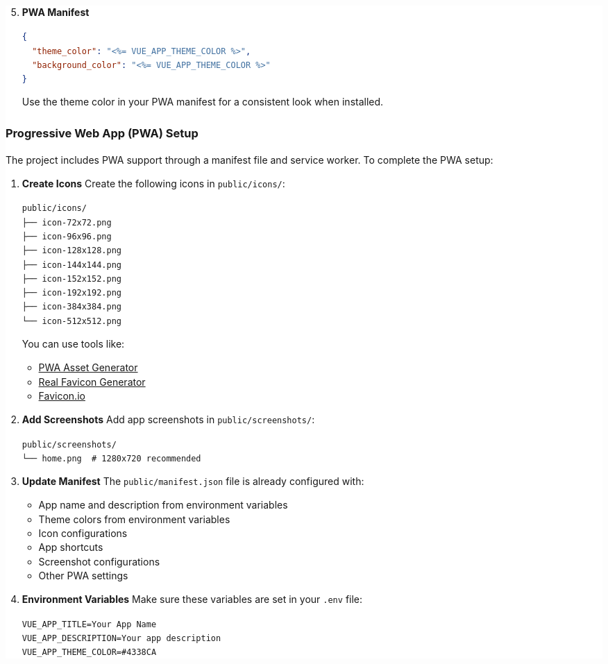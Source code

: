 5. **PWA Manifest**
   ```json
   {
     "theme_color": "<%= VUE_APP_THEME_COLOR %>",
     "background_color": "<%= VUE_APP_THEME_COLOR %>"
   }
   ```
   Use the theme color in your PWA manifest for a consistent look when installed. 

### Progressive Web App (PWA) Setup

The project includes PWA support through a manifest file and service worker. To complete the PWA setup:

1. **Create Icons**
   Create the following icons in `public/icons/`:
   ```
   public/icons/
   ├── icon-72x72.png
   ├── icon-96x96.png
   ├── icon-128x128.png
   ├── icon-144x144.png
   ├── icon-152x152.png
   ├── icon-192x192.png
   ├── icon-384x384.png
   └── icon-512x512.png
   ```

   You can use tools like:
   - [PWA Asset Generator](https://github.com/elegantapp/pwa-asset-generator)
   - [Real Favicon Generator](https://realfavicongenerator.net/)
   - [Favicon.io](https://favicon.io/)

2. **Add Screenshots**
   Add app screenshots in `public/screenshots/`:
   ```
   public/screenshots/
   └── home.png  # 1280x720 recommended
   ```

3. **Update Manifest**
   The `public/manifest.json` file is already configured with:
   - App name and description from environment variables
   - Theme colors from environment variables
   - Icon configurations
   - App shortcuts
   - Screenshot configurations
   - Other PWA settings

4. **Environment Variables**
   Make sure these variables are set in your `.env` file:
   ```
   VUE_APP_TITLE=Your App Name
   VUE_APP_DESCRIPTION=Your app description
   VUE_APP_THEME_COLOR=#4338CA
   ```

